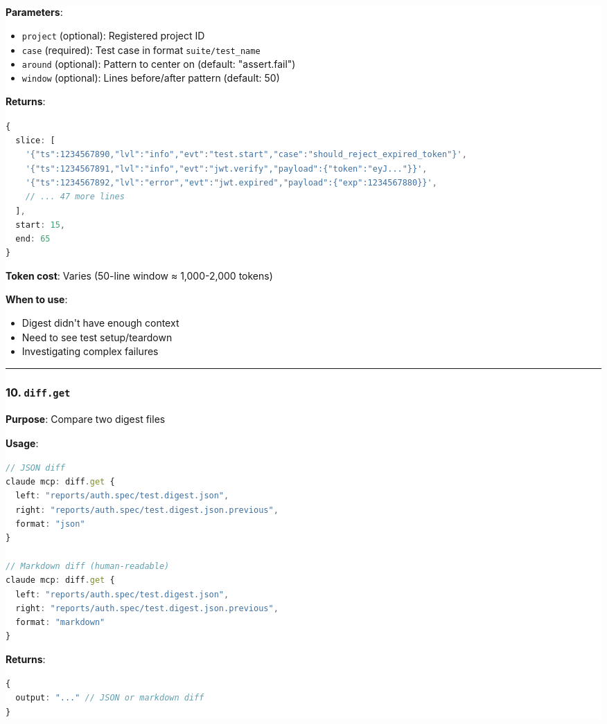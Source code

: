 **Parameters**:
- `project` (optional): Registered project ID
- `case` (required): Test case in format `suite/test_name`
- `around` (optional): Pattern to center on (default: "assert.fail")
- `window` (optional): Lines before/after pattern (default: 50)

**Returns**:
```typescript
{
  slice: [
    '{"ts":1234567890,"lvl":"info","evt":"test.start","case":"should_reject_expired_token"}',
    '{"ts":1234567891,"lvl":"info","evt":"jwt.verify","payload":{"token":"eyJ..."}}',
    '{"ts":1234567892,"lvl":"error","evt":"jwt.expired","payload":{"exp":1234567880}}',
    // ... 47 more lines
  ],
  start: 15,
  end: 65
}
```

**Token cost**: Varies (50-line window ≈ 1,000-2,000 tokens)

**When to use**:
- Digest didn't have enough context
- Need to see test setup/teardown
- Investigating complex failures

---

### 10. `diff.get`
**Purpose**: Compare two digest files

**Usage**:
```typescript
// JSON diff
claude mcp: diff.get {
  left: "reports/auth.spec/test.digest.json",
  right: "reports/auth.spec/test.digest.json.previous",
  format: "json"
}

// Markdown diff (human-readable)
claude mcp: diff.get {
  left: "reports/auth.spec/test.digest.json",
  right: "reports/auth.spec/test.digest.json.previous",
  format: "markdown"
}
```

**Returns**:
```typescript
{
  output: "..." // JSON or markdown diff
}
```
